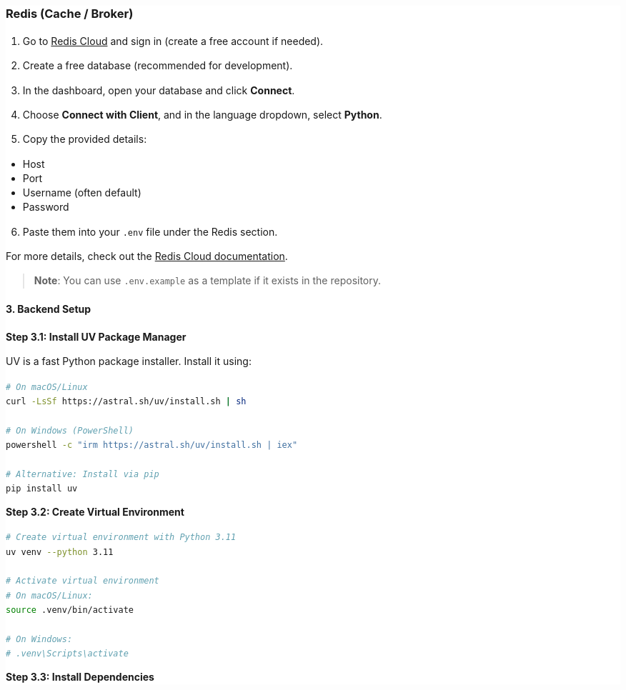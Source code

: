 ### Redis (Cache / Broker)

1. Go to [Redis Cloud](https://redis.com/cloud/overview/) and sign in (create a free account if needed).

2. Create a free database (recommended for development).

3. In the dashboard, open your database and click **Connect**.

4. Choose **Connect with Client**, and in the language dropdown, select **Python**.

5. Copy the provided details:
- Host
- Port
- Username (often default)
- Password

6. Paste them into your `.env` file under the Redis section.

For more details, check out the [Redis Cloud documentation](https://cloud.redis.io/#/add-subscription/essential).

> **Note**: You can use `.env.example` as a template if it exists in the repository.


#### 3. Backend Setup

**Step 3.1: Install UV Package Manager**

UV is a fast Python package installer. Install it using:

```bash
# On macOS/Linux
curl -LsSf https://astral.sh/uv/install.sh | sh

# On Windows (PowerShell)
powershell -c "irm https://astral.sh/uv/install.sh | iex"

# Alternative: Install via pip
pip install uv
```

**Step 3.2: Create Virtual Environment**

```bash
# Create virtual environment with Python 3.11
uv venv --python 3.11

# Activate virtual environment
# On macOS/Linux:
source .venv/bin/activate

# On Windows:
# .venv\Scripts\activate
```

**Step 3.3: Install Dependencies**
